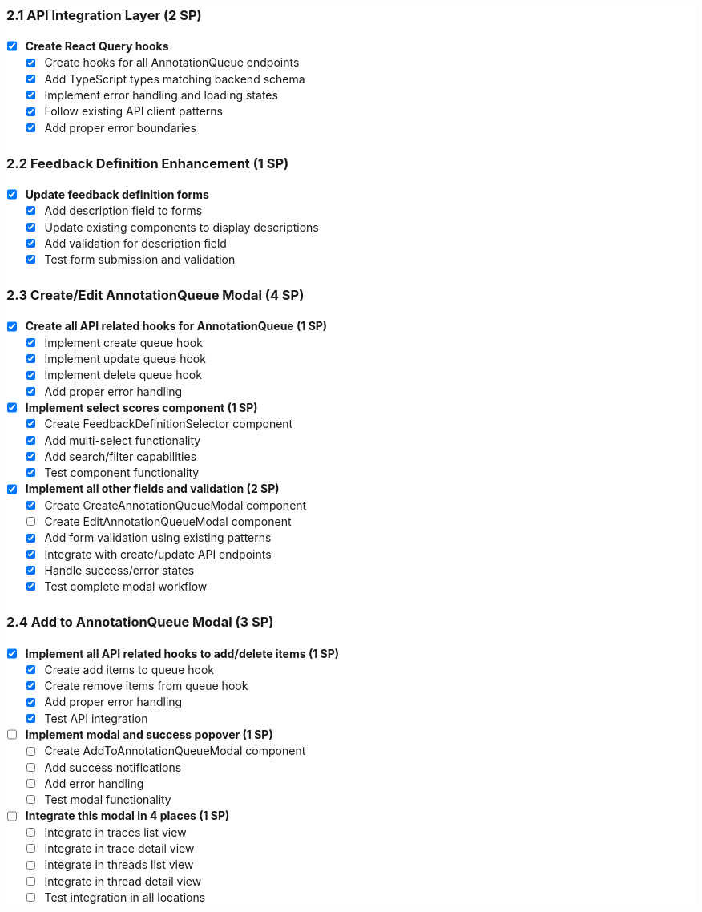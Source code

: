 ### 2.1 API Integration Layer (2 SP)
- [x] **Create React Query hooks**
  - [x] Create hooks for all AnnotationQueue endpoints
  - [x] Add TypeScript types matching backend schema
  - [x] Implement error handling and loading states
  - [x] Follow existing API client patterns
  - [x] Add proper error boundaries

### 2.2 Feedback Definition Enhancement (1 SP)
- [x] **Update feedback definition forms**
  - [x] Add description field to forms
  - [x] Update existing components to display descriptions
  - [x] Add validation for description field
  - [x] Test form submission and validation

### 2.3 Create/Edit AnnotationQueue Modal (4 SP)
- [x] **Create all API related hooks for AnnotationQueue (1 SP)**
  - [x] Implement create queue hook
  - [x] Implement update queue hook
  - [x] Implement delete queue hook
  - [x] Add proper error handling
- [x] **Implement select scores component (1 SP)**
  - [x] Create FeedbackDefinitionSelector component
  - [x] Add multi-select functionality
  - [x] Add search/filter capabilities
  - [x] Test component functionality
- [x] **Implement all other fields and validation (2 SP)**
  - [x] Create CreateAnnotationQueueModal component
  - [ ] Create EditAnnotationQueueModal component
  - [x] Add form validation using existing patterns
  - [x] Integrate with create/update API endpoints
  - [x] Handle success/error states
  - [x] Test complete modal workflow

### 2.4 Add to AnnotationQueue Modal (3 SP)
- [x] **Implement all API related hooks to add/delete items (1 SP)**
  - [x] Create add items to queue hook
  - [x] Create remove items from queue hook
  - [x] Add proper error handling
  - [x] Test API integration
- [ ] **Implement modal and success popover (1 SP)**
  - [ ] Create AddToAnnotationQueueModal component
  - [ ] Add success notifications
  - [ ] Add error handling
  - [ ] Test modal functionality
- [ ] **Integrate this modal in 4 places (1 SP)**
  - [ ] Integrate in traces list view
  - [ ] Integrate in trace detail view
  - [ ] Integrate in threads list view
  - [ ] Integrate in thread detail view
  - [ ] Test integration in all locations
